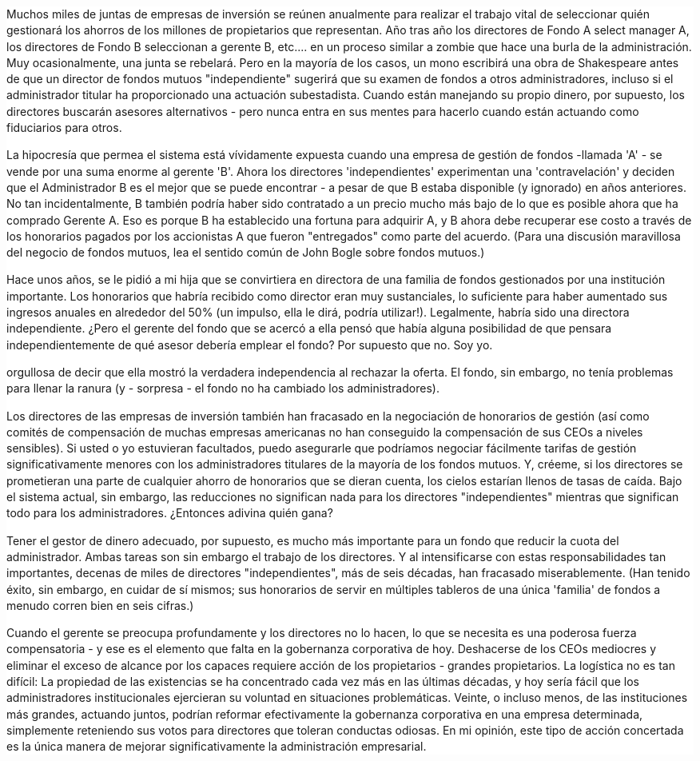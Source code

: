 
Muchos miles de juntas de empresas de inversión se reúnen anualmente para realizar el trabajo vital de seleccionar quién gestionará los ahorros de los millones de propietarios que representan. Año tras año los directores de Fondo A select manager A, los directores de Fondo B seleccionan a gerente B, etc.... en un proceso similar a zombie que hace una burla de la administración. Muy ocasionalmente, una junta se rebelará. Pero en la mayoría de los casos, un mono escribirá una obra de Shakespeare antes de que un director de fondos mutuos "independiente" sugerirá que su examen de fondos a otros administradores, incluso si el administrador titular ha proporcionado una actuación subestadista. Cuando están manejando su propio dinero, por supuesto, los directores buscarán asesores alternativos - pero nunca entra en sus mentes para hacerlo cuando están actuando como fiduciarios para otros.


La hipocresía que permea el sistema está vívidamente expuesta cuando una empresa de gestión de fondos -llamada 'A' - se vende por una suma enorme al gerente 'B'. Ahora los directores 'independientes' experimentan una 'contravelación' y deciden que el Administrador B es el mejor que se puede encontrar - a pesar de que B estaba disponible (y ignorado) en años anteriores. No tan incidentalmente, B también podría haber sido contratado a un precio mucho más bajo de lo que es posible ahora que ha comprado Gerente A. Eso es porque B ha establecido una fortuna para adquirir A, y B ahora debe recuperar ese costo a través de los honorarios pagados por los accionistas A que fueron "entregados" como parte del acuerdo. (Para una discusión maravillosa del negocio de fondos mutuos, lea el sentido común de John Bogle sobre fondos mutuos.)



Hace unos años, se le pidió a mi hija que se convirtiera en directora de una familia de fondos gestionados por una institución importante. Los honorarios que habría recibido como director eran muy sustanciales, lo suficiente para haber aumentado sus ingresos anuales en alrededor del 50% (un impulso, ella le dirá, podría utilizar!). Legalmente, habría sido una directora independiente. ¿Pero el gerente del fondo que se acercó a ella pensó que había alguna posibilidad de que pensara independientemente de qué asesor debería emplear el fondo? Por supuesto que no. Soy yo.


orgullosa de decir que ella mostró la verdadera independencia al rechazar la oferta. El fondo, sin embargo, no tenía problemas para llenar la ranura (y - sorpresa - el fondo no ha cambiado los administradores).


Los directores de las empresas de inversión también han fracasado en la negociación de honorarios de gestión (así como comités de compensación de muchas empresas americanas no han conseguido la compensación de sus CEOs a niveles sensibles). Si usted o yo estuvieran facultados, puedo asegurarle que podríamos negociar fácilmente tarifas de gestión significativamente menores con los administradores titulares de la mayoría de los fondos mutuos. Y, créeme, si los directores se prometieran una parte de cualquier ahorro de honorarios que se dieran cuenta, los cielos estarían llenos de tasas de caída. Bajo el sistema actual, sin embargo, las reducciones no significan nada para los directores "independientes" mientras que significan todo para los administradores. ¿Entonces adivina quién gana?


Tener el gestor de dinero adecuado, por supuesto, es mucho más importante para un fondo que reducir la cuota del administrador. Ambas tareas son sin embargo el trabajo de los directores. Y al intensificarse con estas responsabilidades tan importantes, decenas de miles de directores "independientes", más de seis décadas, han fracasado miserablemente. (Han tenido éxito, sin embargo, en cuidar de sí mismos; sus honorarios de servir en múltiples tableros de una única 'familia' de fondos a menudo corren bien en seis cifras.)


Cuando el gerente se preocupa profundamente y los directores no lo hacen, lo que se necesita es una poderosa fuerza compensatoria - y ese es el elemento que falta en la gobernanza corporativa de hoy. Deshacerse de los CEOs mediocres y eliminar el exceso de alcance por los capaces requiere acción de los propietarios - grandes propietarios. La logística no es tan difícil: La propiedad de las existencias se ha concentrado cada vez más en las últimas décadas, y hoy sería fácil que los administradores institucionales ejercieran su voluntad en situaciones problemáticas. Veinte, o incluso menos, de las instituciones más grandes, actuando juntos, podrían reformar efectivamente la gobernanza corporativa en una empresa determinada, simplemente reteniendo sus votos para directores que toleran conductas odiosas. En mi opinión, este tipo de acción concertada es la única manera de mejorar significativamente la administración empresarial.
